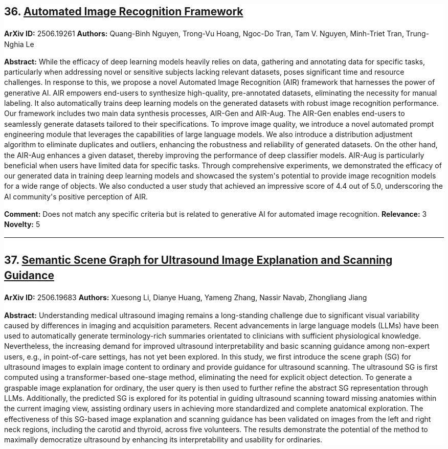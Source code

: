 
## 36. [Automated Image Recognition Framework](https://arxiv.org/abs/2506.19261) <a id="link36"></a>
**ArXiv ID:** 2506.19261
**Authors:** Quang-Binh Nguyen, Trong-Vu Hoang, Ngoc-Do Tran, Tam V. Nguyen, Minh-Triet Tran, Trung-Nghia Le

**Abstract:**  While the efficacy of deep learning models heavily relies on data, gathering and annotating data for specific tasks, particularly when addressing novel or sensitive subjects lacking relevant datasets, poses significant time and resource challenges. In response to this, we propose a novel Automated Image Recognition (AIR) framework that harnesses the power of generative AI. AIR empowers end-users to synthesize high-quality, pre-annotated datasets, eliminating the necessity for manual labeling. It also automatically trains deep learning models on the generated datasets with robust image recognition performance. Our framework includes two main data synthesis processes, AIR-Gen and AIR-Aug. The AIR-Gen enables end-users to seamlessly generate datasets tailored to their specifications. To improve image quality, we introduce a novel automated prompt engineering module that leverages the capabilities of large language models. We also introduce a distribution adjustment algorithm to eliminate duplicates and outliers, enhancing the robustness and reliability of generated datasets. On the other hand, the AIR-Aug enhances a given dataset, thereby improving the performance of deep classifier models. AIR-Aug is particularly beneficial when users have limited data for specific tasks. Through comprehensive experiments, we demonstrated the efficacy of our generated data in training deep learning models and showcased the system's potential to provide image recognition models for a wide range of objects. We also conducted a user study that achieved an impressive score of 4.4 out of 5.0, underscoring the AI community's positive perception of AIR.

**Comment:** Does not match any specific criteria but is related to generative AI for automated image recognition.
**Relevance:** 3
**Novelty:** 5

---

## 37. [Semantic Scene Graph for Ultrasound Image Explanation and Scanning Guidance](https://arxiv.org/abs/2506.19683) <a id="link37"></a>
**ArXiv ID:** 2506.19683
**Authors:** Xuesong Li, Dianye Huang, Yameng Zhang, Nassir Navab, Zhongliang Jiang

**Abstract:**  Understanding medical ultrasound imaging remains a long-standing challenge due to significant visual variability caused by differences in imaging and acquisition parameters. Recent advancements in large language models (LLMs) have been used to automatically generate terminology-rich summaries orientated to clinicians with sufficient physiological knowledge. Nevertheless, the increasing demand for improved ultrasound interpretability and basic scanning guidance among non-expert users, e.g., in point-of-care settings, has not yet been explored. In this study, we first introduce the scene graph (SG) for ultrasound images to explain image content to ordinary and provide guidance for ultrasound scanning. The ultrasound SG is first computed using a transformer-based one-stage method, eliminating the need for explicit object detection. To generate a graspable image explanation for ordinary, the user query is then used to further refine the abstract SG representation through LLMs. Additionally, the predicted SG is explored for its potential in guiding ultrasound scanning toward missing anatomies within the current imaging view, assisting ordinary users in achieving more standardized and complete anatomical exploration. The effectiveness of this SG-based image explanation and scanning guidance has been validated on images from the left and right neck regions, including the carotid and thyroid, across five volunteers. The results demonstrate the potential of the method to maximally democratize ultrasound by enhancing its interpretability and usability for ordinaries.

